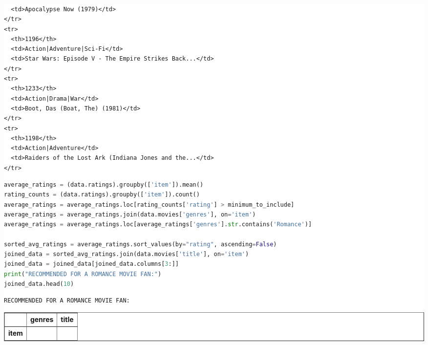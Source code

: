       <td>Apocalypse Now (1979)</td>
    </tr>
    <tr>
      <th>1196</th>
      <td>Action|Adventure|Sci-Fi</td>
      <td>Star Wars: Episode V - The Empire Strikes Back...</td>
    </tr>
    <tr>
      <th>1233</th>
      <td>Action|Drama|War</td>
      <td>Boot, Das (Boat, The) (1981)</td>
    </tr>
    <tr>
      <th>1198</th>
      <td>Action|Adventure</td>
      <td>Raiders of the Lost Ark (Indiana Jones and the...</td>
    </tr>
  </tbody>
</table>
</div>




```python
average_ratings = (data.ratings).groupby(['item']).mean()
rating_counts = (data.ratings).groupby(['item']).count()
average_ratings = average_ratings.loc[rating_counts['rating'] > minimum_to_include]
average_ratings = average_ratings.join(data.movies['genres'], on='item')
average_ratings = average_ratings.loc[average_ratings['genres'].str.contains('Romance')]

sorted_avg_ratings = average_ratings.sort_values(by="rating", ascending=False)
joined_data = sorted_avg_ratings.join(data.movies['title'], on='item')
joined_data = joined_data[joined_data.columns[3:]]
print("RECOMMENDED FOR A ROMANCE MOVIE FAN:")
joined_data.head(10)
```

    RECOMMENDED FOR A ROMANCE MOVIE FAN:





<div>
<style scoped>
    .dataframe tbody tr th:only-of-type {
        vertical-align: middle;
    }

    .dataframe tbody tr th {
        vertical-align: top;
    }

    .dataframe thead th {
        text-align: right;
    }
</style>
<table border="1" class="dataframe">
  <thead>
    <tr style="text-align: right;">
      <th></th>
      <th>genres</th>
      <th>title</th>
    </tr>
    <tr>
      <th>item</th>
      <th></th>
      <th></th>